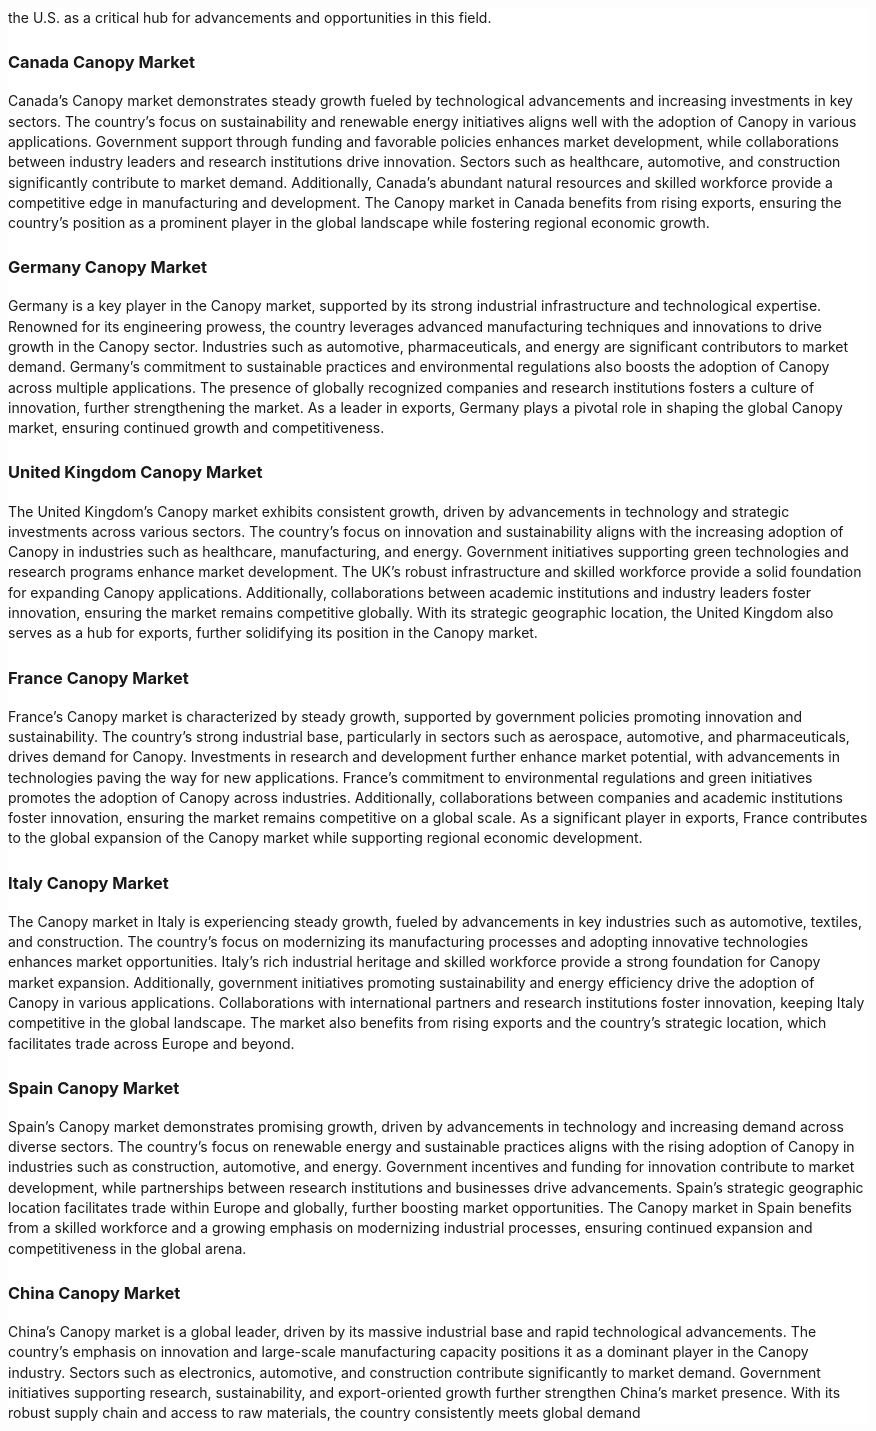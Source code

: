 the U.S. as a critical hub for advancements and opportunities in this field.</p><h3>Canada Canopy Market</h3><p>Canada&rsquo;s Canopy market demonstrates steady growth fueled by technological advancements and increasing investments in key sectors. The country&rsquo;s focus on sustainability and renewable energy initiatives aligns well with the adoption of Canopy in various applications. Government support through funding and favorable policies enhances market development, while collaborations between industry leaders and research institutions drive innovation. Sectors such as healthcare, automotive, and construction significantly contribute to market demand. Additionally, Canada&rsquo;s abundant natural resources and skilled workforce provide a competitive edge in manufacturing and development. The Canopy market in Canada benefits from rising exports, ensuring the country&rsquo;s position as a prominent player in the global landscape while fostering regional economic growth.</p><h3>Germany Canopy Market</h3><p>Germany is a key player in the Canopy market, supported by its strong industrial infrastructure and technological expertise. Renowned for its engineering prowess, the country leverages advanced manufacturing techniques and innovations to drive growth in the Canopy sector. Industries such as automotive, pharmaceuticals, and energy are significant contributors to market demand. Germany&rsquo;s commitment to sustainable practices and environmental regulations also boosts the adoption of Canopy across multiple applications. The presence of globally recognized companies and research institutions fosters a culture of innovation, further strengthening the market. As a leader in exports, Germany plays a pivotal role in shaping the global Canopy market, ensuring continued growth and competitiveness.</p><h3>United Kingdom Canopy Market</h3><p>The United Kingdom&rsquo;s Canopy market exhibits consistent growth, driven by advancements in technology and strategic investments across various sectors. The country&rsquo;s focus on innovation and sustainability aligns with the increasing adoption of Canopy in industries such as healthcare, manufacturing, and energy. Government initiatives supporting green technologies and research programs enhance market development. The UK&rsquo;s robust infrastructure and skilled workforce provide a solid foundation for expanding Canopy applications. Additionally, collaborations between academic institutions and industry leaders foster innovation, ensuring the market remains competitive globally. With its strategic geographic location, the United Kingdom also serves as a hub for exports, further solidifying its position in the Canopy market.</p><h3>France Canopy Market</h3><p>France&rsquo;s Canopy market is characterized by steady growth, supported by government policies promoting innovation and sustainability. The country&rsquo;s strong industrial base, particularly in sectors such as aerospace, automotive, and pharmaceuticals, drives demand for Canopy. Investments in research and development further enhance market potential, with advancements in technologies paving the way for new applications. France&rsquo;s commitment to environmental regulations and green initiatives promotes the adoption of Canopy across industries. Additionally, collaborations between companies and academic institutions foster innovation, ensuring the market remains competitive on a global scale. As a significant player in exports, France contributes to the global expansion of the Canopy market while supporting regional economic development.</p><h3>Italy Canopy Market</h3><p>The Canopy market in Italy is experiencing steady growth, fueled by advancements in key industries such as automotive, textiles, and construction. The country&rsquo;s focus on modernizing its manufacturing processes and adopting innovative technologies enhances market opportunities. Italy&rsquo;s rich industrial heritage and skilled workforce provide a strong foundation for Canopy market expansion. Additionally, government initiatives promoting sustainability and energy efficiency drive the adoption of Canopy in various applications. Collaborations with international partners and research institutions foster innovation, keeping Italy competitive in the global landscape. The market also benefits from rising exports and the country&rsquo;s strategic location, which facilitates trade across Europe and beyond.</p><h3>Spain Canopy Market</h3><p>Spain&rsquo;s Canopy market demonstrates promising growth, driven by advancements in technology and increasing demand across diverse sectors. The country&rsquo;s focus on renewable energy and sustainable practices aligns with the rising adoption of Canopy in industries such as construction, automotive, and energy. Government incentives and funding for innovation contribute to market development, while partnerships between research institutions and businesses drive advancements. Spain&rsquo;s strategic geographic location facilitates trade within Europe and globally, further boosting market opportunities. The Canopy market in Spain benefits from a skilled workforce and a growing emphasis on modernizing industrial processes, ensuring continued expansion and competitiveness in the global arena.</p><h3>China Canopy Market</h3><p>China&rsquo;s Canopy market is a global leader, driven by its massive industrial base and rapid technological advancements. The country&rsquo;s emphasis on innovation and large-scale manufacturing capacity positions it as a dominant player in the Canopy industry. Sectors such as electronics, automotive, and construction contribute significantly to market demand. Government initiatives supporting research, sustainability, and export-oriented growth further strengthen China&rsquo;s market presence. With its robust supply chain and access to raw materials, the country consistently meets global demand